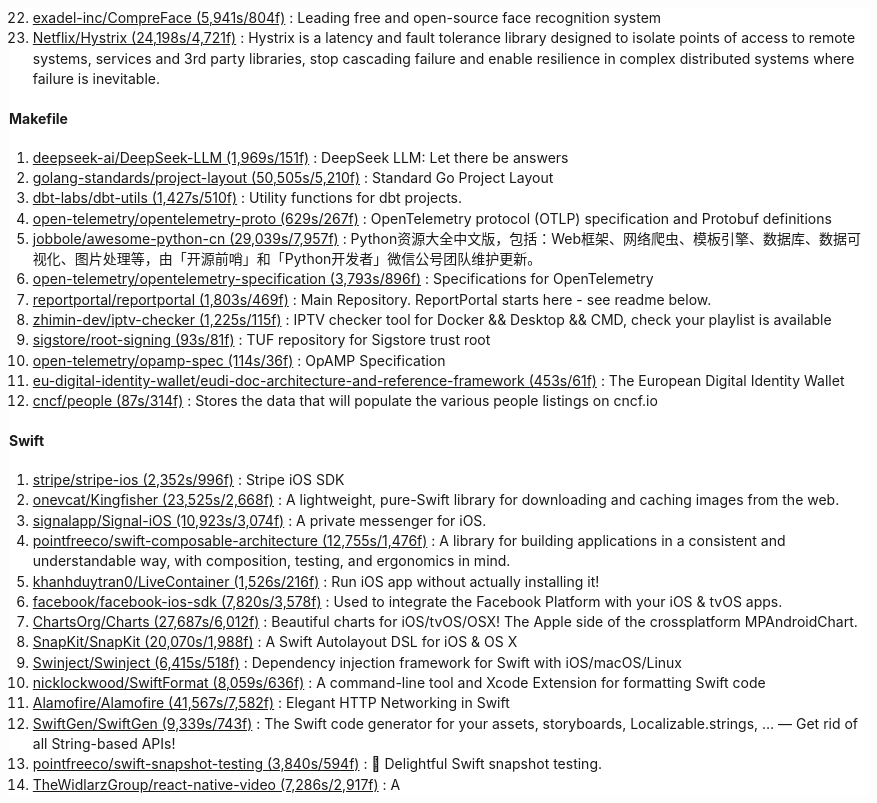 22. [exadel-inc/CompreFace (5,941s/804f)](https://github.com/exadel-inc/CompreFace) : Leading free and open-source face recognition system
23. [Netflix/Hystrix (24,198s/4,721f)](https://github.com/Netflix/Hystrix) : Hystrix is a latency and fault tolerance library designed to isolate points of access to remote systems, services and 3rd party libraries, stop cascading failure and enable resilience in complex distributed systems where failure is inevitable.

#### Makefile
1. [deepseek-ai/DeepSeek-LLM (1,969s/151f)](https://github.com/deepseek-ai/DeepSeek-LLM) : DeepSeek LLM: Let there be answers
2. [golang-standards/project-layout (50,505s/5,210f)](https://github.com/golang-standards/project-layout) : Standard Go Project Layout
3. [dbt-labs/dbt-utils (1,427s/510f)](https://github.com/dbt-labs/dbt-utils) : Utility functions for dbt projects.
4. [open-telemetry/opentelemetry-proto (629s/267f)](https://github.com/open-telemetry/opentelemetry-proto) : OpenTelemetry protocol (OTLP) specification and Protobuf definitions
5. [jobbole/awesome-python-cn (29,039s/7,957f)](https://github.com/jobbole/awesome-python-cn) : Python资源大全中文版，包括：Web框架、网络爬虫、模板引擎、数据库、数据可视化、图片处理等，由「开源前哨」和「Python开发者」微信公号团队维护更新。
6. [open-telemetry/opentelemetry-specification (3,793s/896f)](https://github.com/open-telemetry/opentelemetry-specification) : Specifications for OpenTelemetry
7. [reportportal/reportportal (1,803s/469f)](https://github.com/reportportal/reportportal) : Main Repository. ReportPortal starts here - see readme below.
8. [zhimin-dev/iptv-checker (1,225s/115f)](https://github.com/zhimin-dev/iptv-checker) : IPTV checker tool for Docker && Desktop && CMD, check your playlist is available
9. [sigstore/root-signing (93s/81f)](https://github.com/sigstore/root-signing) : TUF repository for Sigstore trust root
10. [open-telemetry/opamp-spec (114s/36f)](https://github.com/open-telemetry/opamp-spec) : OpAMP Specification
11. [eu-digital-identity-wallet/eudi-doc-architecture-and-reference-framework (453s/61f)](https://github.com/eu-digital-identity-wallet/eudi-doc-architecture-and-reference-framework) : The European Digital Identity Wallet
12. [cncf/people (87s/314f)](https://github.com/cncf/people) : Stores the data that will populate the various people listings on cncf.io

#### Swift
1. [stripe/stripe-ios (2,352s/996f)](https://github.com/stripe/stripe-ios) : Stripe iOS SDK
2. [onevcat/Kingfisher (23,525s/2,668f)](https://github.com/onevcat/Kingfisher) : A lightweight, pure-Swift library for downloading and caching images from the web.
3. [signalapp/Signal-iOS (10,923s/3,074f)](https://github.com/signalapp/Signal-iOS) : A private messenger for iOS.
4. [pointfreeco/swift-composable-architecture (12,755s/1,476f)](https://github.com/pointfreeco/swift-composable-architecture) : A library for building applications in a consistent and understandable way, with composition, testing, and ergonomics in mind.
5. [khanhduytran0/LiveContainer (1,526s/216f)](https://github.com/khanhduytran0/LiveContainer) : Run iOS app without actually installing it!
6. [facebook/facebook-ios-sdk (7,820s/3,578f)](https://github.com/facebook/facebook-ios-sdk) : Used to integrate the Facebook Platform with your iOS & tvOS apps.
7. [ChartsOrg/Charts (27,687s/6,012f)](https://github.com/ChartsOrg/Charts) : Beautiful charts for iOS/tvOS/OSX! The Apple side of the crossplatform MPAndroidChart.
8. [SnapKit/SnapKit (20,070s/1,988f)](https://github.com/SnapKit/SnapKit) : A Swift Autolayout DSL for iOS & OS X
9. [Swinject/Swinject (6,415s/518f)](https://github.com/Swinject/Swinject) : Dependency injection framework for Swift with iOS/macOS/Linux
10. [nicklockwood/SwiftFormat (8,059s/636f)](https://github.com/nicklockwood/SwiftFormat) : A command-line tool and Xcode Extension for formatting Swift code
11. [Alamofire/Alamofire (41,567s/7,582f)](https://github.com/Alamofire/Alamofire) : Elegant HTTP Networking in Swift
12. [SwiftGen/SwiftGen (9,339s/743f)](https://github.com/SwiftGen/SwiftGen) : The Swift code generator for your assets, storyboards, Localizable.strings, … — Get rid of all String-based APIs!
13. [pointfreeco/swift-snapshot-testing (3,840s/594f)](https://github.com/pointfreeco/swift-snapshot-testing) : 📸 Delightful Swift snapshot testing.
14. [TheWidlarzGroup/react-native-video (7,286s/2,917f)](https://github.com/TheWidlarzGroup/react-native-video) : A <Video /> component for react-native